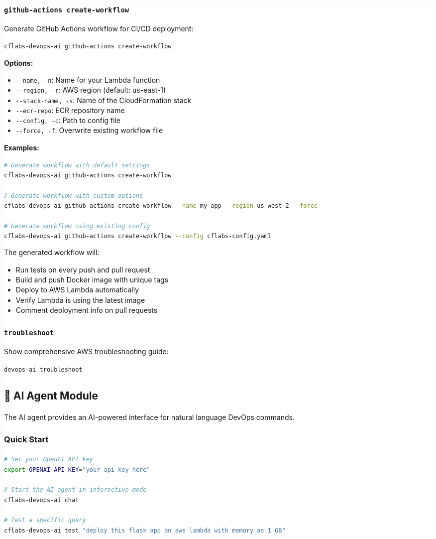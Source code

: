 ### `github-actions create-workflow`
Generate GitHub Actions workflow for CI/CD deployment:

```bash
cflabs-devops-ai github-actions create-workflow
```

**Options:**
- `--name, -n`: Name for your Lambda function
- `--region, -r`: AWS region (default: us-east-1)
- `--stack-name, -s`: Name of the CloudFormation stack
- `--ecr-repo`: ECR repository name
- `--config, -c`: Path to config file
- `--force, -f`: Overwrite existing workflow file

**Examples:**
```bash
# Generate workflow with default settings
cflabs-devops-ai github-actions create-workflow

# Generate workflow with custom options
cflabs-devops-ai github-actions create-workflow --name my-app --region us-west-2 --force

# Generate workflow using existing config
cflabs-devops-ai github-actions create-workflow --config cflabs-config.yaml
```

The generated workflow will:
- Run tests on every push and pull request
- Build and push Docker image with unique tags
- Deploy to AWS Lambda automatically
- Verify Lambda is using the latest image
- Comment deployment info on pull requests

### `troubleshoot`
Show comprehensive AWS troubleshooting guide:

```bash
devops-ai troubleshoot
```

## 🤖 AI Agent Module

The AI agent provides an AI-powered interface for natural language DevOps commands.

### Quick Start

```bash
# Set your OpenAI API key
export OPENAI_API_KEY="your-api-key-here"

# Start the AI agent in interactive mode
cflabs-devops-ai chat

# Test a specific query
cflabs-devops-ai test "deploy this flask app on aws lambda with memory as 1 GB"
```
